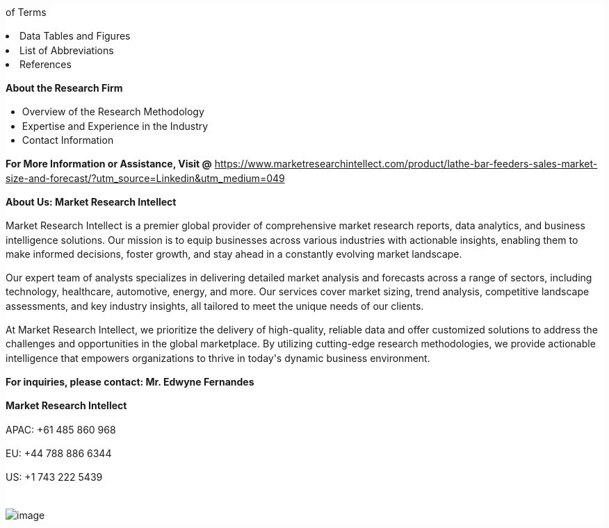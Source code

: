 of Terms</li><li>Data Tables and Figures</li><li>List of Abbreviations</li><li>References</li></ul><p><strong>About the Research Firm</strong></p><ul><li>Overview of the Research Methodology</li><li>Expertise and Experience in the Industry</li><li>Contact Information</li></ul></div><div class="article-main__content" data-test-id="publishing-text-block"><p><span class="font-[700]"><strong>For More Information or Assistance, Visit @</strong>&nbsp;<a href="https://www.marketresearchintellect.com/product/lathe-bar-feeders-sales-market-size-and-forecast/?utm_source=Linkedin&utm_medium=049">https://www.marketresearchintellect.com/product/lathe-bar-feeders-sales-market-size-and-forecast/?utm_source=Linkedin&utm_medium=049</a></span></p><p><strong>About Us: Market Research Intellect</strong></p><p>Market Research Intellect is a premier global provider of comprehensive market research reports, data analytics, and business intelligence solutions. Our mission is to equip businesses across various industries with actionable insights, enabling them to make informed decisions, foster growth, and stay ahead in a constantly evolving market landscape.</p><p>Our expert team of analysts specializes in delivering detailed market analysis and forecasts across a range of sectors, including technology, healthcare, automotive, energy, and more. Our services cover market sizing, trend analysis, competitive landscape assessments, and key industry insights, all tailored to meet the unique needs of our clients.</p><p>At Market Research Intellect, we prioritize the delivery of high-quality, reliable data and offer customized solutions to address the challenges and opportunities in the global marketplace. By utilizing cutting-edge research methodologies, we provide actionable intelligence that empowers organizations to thrive in today's dynamic business environment.</p><p><strong>For inquiries, please contact: Mr. Edwyne Fernandes</strong></p><p><strong>Market Research Intellect</strong></p><p>APAC: +61 485 860 968</p><p>EU: +44 788 886 6344</p><p>US: +1 743 222 5439</p></div><div class="article-main__content" data-test-id="publishing-text-block">&nbsp;</div>
![image](https://github.com/user-attachments/assets/a91eb47e-30f3-4686-b173-748309e8c932)

